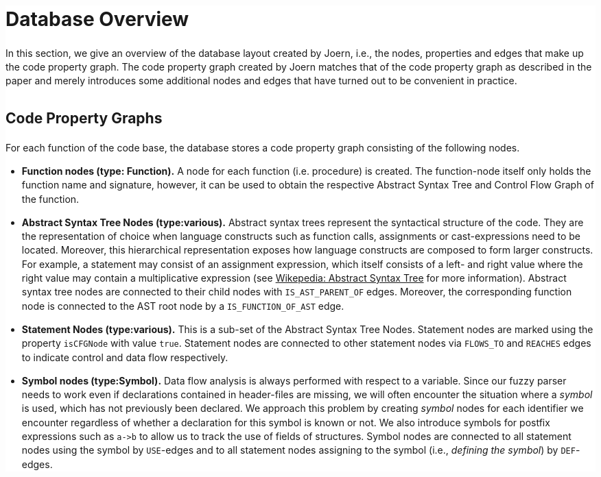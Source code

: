 Database Overview
=================

In this section, we give an overview of the database layout created by
Joern, i.e., the nodes, properties and edges that make up the code
property graph. The code property graph created by Joern matches that of
the code property graph as described in the paper and merely introduces
some additional nodes and edges that have turned out to be convenient in
practice.

Code Property Graphs
--------------------

For each function of the code base, the database stores a code property
graph consisting of the following nodes.

-   **Function nodes (type: Function).** A node for each function (i.e.
    procedure) is created. The function-node itself only holds the
    function name and signature, however, it can be used to obtain the
    respective Abstract Syntax Tree and Control Flow Graph of the
    function.

-   **Abstract Syntax Tree Nodes (type:various).** Abstract syntax trees
    represent the syntactical structure of the code. They are the
    representation of choice when language constructs such as function
    calls, assignments or cast-expressions need to be located. Moreover,
    this hierarchical representation exposes how language constructs are
    composed to form larger constructs. For example, a statement may
    consist of an assignment expression, which itself consists of a
    left- and right value where the right value may contain a
    multiplicative expression (see [Wikepedia: Abstract Syntax
    Tree](http://en.wikipedia.org/wiki/Abstract_syntax_tree) for more
    information). Abstract syntax tree nodes are connected to their
    child nodes with `IS_AST_PARENT_OF` edges. Moreover, the
    corresponding function node is connected to the AST root node by a
    `IS_FUNCTION_OF_AST` edge.

-   **Statement Nodes (type:various).** This is a sub-set of the
    Abstract Syntax Tree Nodes. Statement nodes are marked using the
    property `isCFGNode` with value `true`. Statement nodes are
    connected to other statement nodes via `FLOWS_TO` and `REACHES`
    edges to indicate control and data flow respectively.

-   **Symbol nodes (type:Symbol).** Data flow analysis is always
    performed with respect to a variable. Since our fuzzy parser needs
    to work even if declarations contained in header-files are missing,
    we will often encounter the situation where a *symbol* is used,
    which has not previously been declared. We approach this problem by
    creating *symbol* nodes for each identifier we encounter regardless
    of whether a declaration for this symbol is known or not. We also
    introduce symbols for postfix expressions such as `a->b` to allow us
    to track the use of fields of structures. Symbol nodes are connected
    to all statement nodes using the symbol by `USE`-edges and to all
    statement nodes assigning to the symbol (i.e., *defining the
    symbol*) by `DEF`-edges.
